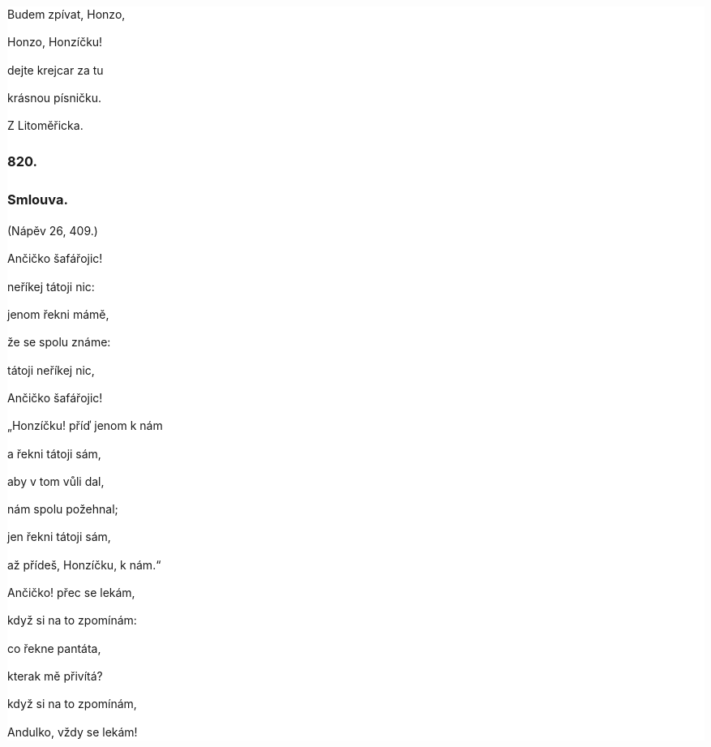 Budem zpívat, Honzo,

Honzo, Honzíčku!

dejte krejcar za tu

krásnou písničku.

Z Litoměřicka.

### 820.

### Smlouva.

(Nápěv 26, 409.)

Ančičko šafářojic!

neříkej tátoji nic:

jenom řekni mámě,

že se spolu známe:

tátoji neříkej nic,

Ančičko šafářojic!

</section>

<section>

„Honzíčku! příď jenom k nám

a řekni tátoji sám,

aby v tom vůli dal,

nám spolu požehnal;

jen řekni tátoji sám,

až přídeš, Honzíčku, k nám.“

</section>

<section>

Ančičko! přec se lekám,

když si na to zpomínám:

co řekne pantáta,

kterak mě přivítá?

když si na to zpomínám,

Andulko, vždy se lekám!

</section>

<section>
